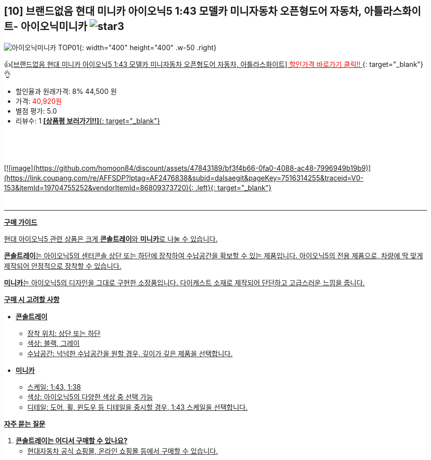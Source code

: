 
        
       
## [10] 브랜드없음 현대 미니카 아이오닉5 1:43 모델카 미니자동차 오픈형도어 자동차, 아틀라스화이트- 아이오닉미니카  <img width="81" alt="star3" src="https://user-images.githubusercontent.com/78655692/151471989-9e21d7a8-a7b6-44b0-b598-2bb204b56b00.png">

![아이오닉미니카 TOP01](https://thumbnail9.coupangcdn.com/thumbnails/remote/230x230ex/image/vendor_inventory/936c/66c8da1feddc3a66dbacd121f5bfa628220a54e53ec0a8a2098751b411a5.jpg){: width="400" height="400" .w-50 .right}


👍<a href="https://link.coupang.com/re/AFFSDP?lptag=AF2476838&subid=dalsaegit&pageKey=7516314255&traceid=V0-153&itemId=19704755252&vendorItemId=86809373720">[브랜드없음 현대 미니카 아이오닉5 1:43 모델카 미니자동차 오픈형도어 자동차, 아틀라스화이트]<font color=red> 할인가격 바로가기 클릭!! </font></a>{: target="_blank"}👌
<br>
- 할인율과 원래가격: 8%  44,500   원
- 가격: <span style='color:red'>40,920원</span>
- 별점 평가: 5.0
- 리뷰수: 1 <a href="https://link.coupang.com/re/AFFSDP?lptag=AF2476838&subid=dalsaegit&pageKey=7516314255&traceid=V0-153&itemId=19704755252&vendorItemId=86809373720"> <strong>[상품평 보러가기!!]</strong>{: target="_blank"}
<br>
<br>
<br>
[![image](https://github.com/homoon84/discount/assets/47843189/bf3f4b66-0fa0-4088-ac48-7996949b19b9)](https://link.coupang.com/re/AFFSDP?lptag=AF2476838&subid=dalsaegit&pageKey=7516314255&traceid=V0-153&itemId=19704755252&vendorItemId=86809373720){: .left}{: target="_blank"}
<br>
<br>

---
**구매 가이드**

현대 아이오닉5 관련 상품은 크게 **콘솔트레이**와 **미니카**로 나눌 수 있습니다.

**콘솔트레이**는 아이오닉5의 센터콘솔 상단 또는 하단에 장착하여 수납공간을 확보할 수 있는 제품입니다. 아이오닉5의 전용 제품으로, 차량에 딱 맞게 제작되어 안정적으로 장착할 수 있습니다.

**미니카**는 아이오닉5의 디자인을 그대로 구현한 소장품입니다. 다이캐스트 소재로 제작되어 단단하고 고급스러운 느낌을 줍니다.

**구매 시 고려할 사항**

* **콘솔트레이**
    * 장착 위치: 상단 또는 하단
    * 색상: 블랙, 그레이
    * 수납공간: 넉넉한 수납공간을 원할 경우, 깊이가 깊은 제품을 선택합니다.

* **미니카**
    * 스케일: 1:43, 1:38
    * 색상: 아이오닉5의 다양한 색상 중 선택 가능
    * 디테일: 도어, 휠, 윈도우 등 디테일을 중시할 경우, 1:43 스케일을 선택합니다.

**자주 묻는 질문**

1. **콘솔트레이는 어디서 구매할 수 있나요?**
    * 현대자동차 공식 쇼핑몰, 온라인 쇼핑몰 등에서 구매할 수 있습니다.

